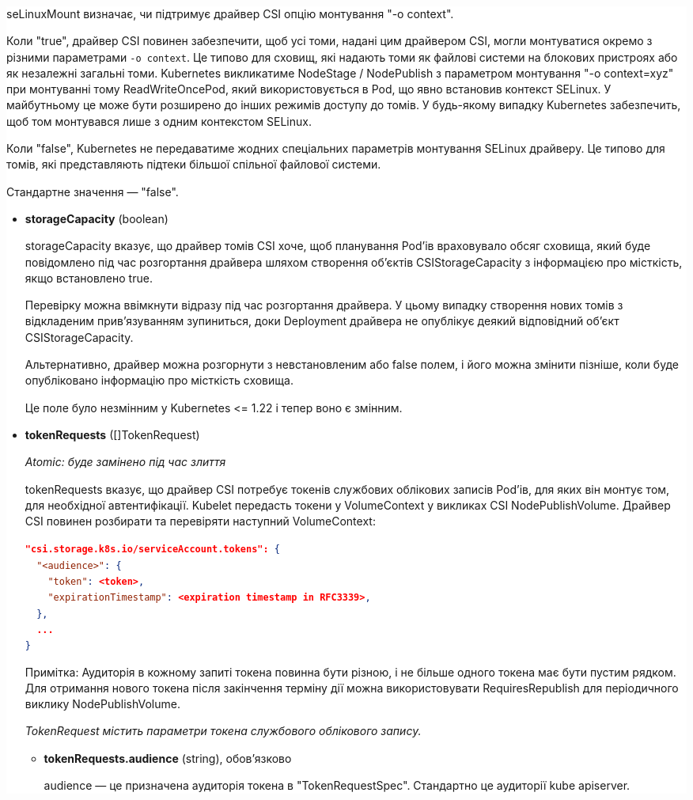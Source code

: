   seLinuxMount визначає, чи підтримує драйвер CSI опцію монтування "-o context".

  Коли "true", драйвер CSI повинен забезпечити, щоб усі томи, надані цим драйвером CSI, могли монтуватися окремо з різними параметрами `-o context`. Це типово для сховищ, які надають томи як файлові системи на блокових пристроях або як незалежні загальні томи. Kubernetes викликатиме NodeStage / NodePublish з параметром монтування "-o context=xyz" при монтуванні тому ReadWriteOncePod, який використовується в Pod, що явно встановив контекст SELinux. У майбутньому це може бути розширено до інших режимів доступу до томів. У будь-якому випадку Kubernetes забезпечить, щоб том монтувався лише з одним контекстом SELinux.

  Коли "false", Kubernetes не передаватиме жодних спеціальних параметрів монтування SELinux драйверу. Це типово для томів, які представляють підтеки більшої спільної файлової системи.

  Стандартне значення — "false".

- **storageCapacity** (boolean)

  storageCapacity вказує, що драйвер томів CSI хоче, щоб планування Podʼів враховувало обсяг сховища, який буде повідомлено під час розгортання драйвера шляхом створення обʼєктів CSIStorageCapacity з інформацією про місткість, якщо встановлено true.

  Перевірку можна ввімкнути відразу під час розгортання драйвера. У цьому випадку створення нових томів з відкладеним привʼязуванням зупиниться, доки Deployment драйвера не опублікує деякий відповідний обʼєкт CSIStorageCapacity.

  Альтернативно, драйвер можна розгорнути з невстановленим або false полем, і його можна змінити пізніше, коли буде опубліковано інформацію про місткість сховища.

  Це поле було незмінним у Kubernetes \<= 1.22 і тепер воно є змінним.

- **tokenRequests** ([]TokenRequest)

  *Atomic: буде замінено під час злиття*

  tokenRequests вказує, що драйвер CSI потребує токенів службових облікових записів Podʼів, для яких він монтує том, для необхідної автентифікації. Kubelet передасть токени у VolumeContext у викликах CSI NodePublishVolume. Драйвер CSI повинен розбирати та перевіряти наступний VolumeContext:

  ```json
  "csi.storage.k8s.io/serviceAccount.tokens": {
    "<audience>": {
      "token": <token>,
      "expirationTimestamp": <expiration timestamp in RFC3339>,
    },
    ...
  }
  ```

  Примітка: Аудиторія в кожному запиті токена повинна бути різною, і не більше одного токена має бути пустим рядком. Для отримання нового токена після закінчення терміну дії можна використовувати RequiresRepublish для періодичного виклику NodePublishVolume.

  <a name="TokenRequest"></a>
  *TokenRequest містить параметри токена службового облікового запису.*

  - **tokenRequests.audience** (string), обовʼязково

    audience — це призначена аудиторія токена в "TokenRequestSpec". Стандартно це аудиторії kube apiserver.
